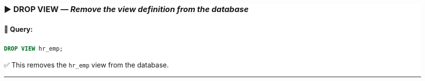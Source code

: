 
### ▶️ **DROP VIEW** — *Remove the view definition from the database*

#### 📌 Query:

```sql
DROP VIEW hr_emp;
```

✅ This removes the `hr_emp` view from the database.

---

